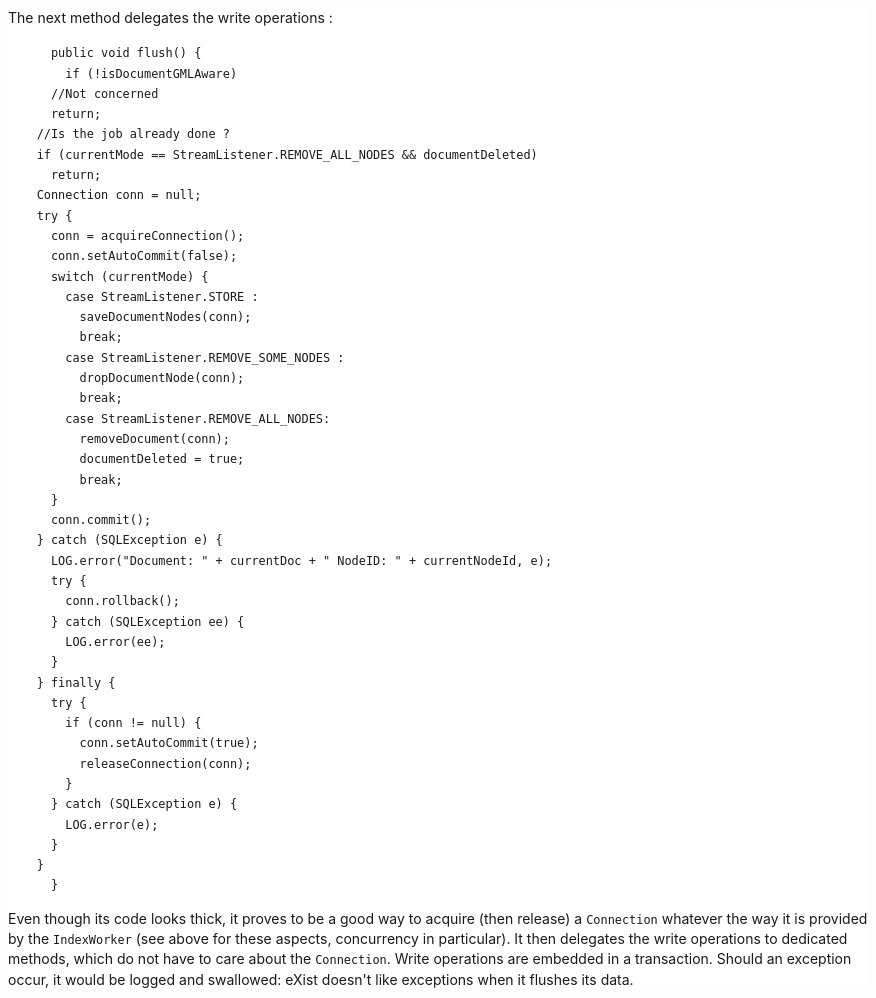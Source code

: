 
The next method delegates the write operations :

                 
          public void flush() {
            if (!isDocumentGMLAware)
          //Not concerned
          return;
        //Is the job already done ?
        if (currentMode == StreamListener.REMOVE_ALL_NODES && documentDeleted)
          return;
        Connection conn = null;
        try {
          conn = acquireConnection();
          conn.setAutoCommit(false);
          switch (currentMode) {
            case StreamListener.STORE :
              saveDocumentNodes(conn);
              break;
            case StreamListener.REMOVE_SOME_NODES :
              dropDocumentNode(conn);
              break;
            case StreamListener.REMOVE_ALL_NODES:
              removeDocument(conn);
              documentDeleted = true;
              break;
          }
          conn.commit();      
        } catch (SQLException e) {
          LOG.error("Document: " + currentDoc + " NodeID: " + currentNodeId, e);
          try {
            conn.rollback();
          } catch (SQLException ee) {
            LOG.error(ee);
          }
        } finally {
          try {
            if (conn != null) {
              conn.setAutoCommit(true);
              releaseConnection(conn);
            }
          } catch (SQLException e) {
            LOG.error(e);
          }             
        }
          } 
          

Even though its code looks thick, it proves to be a good way to acquire (then release) a `Connection` whatever the way it is provided by the `IndexWorker` (see above for these aspects, concurrency in particular). It then delegates the write operations to dedicated methods, which do not have to care about the `Connection`. Write operations are embedded in a transaction. Should an exception occur, it would be logged and swallowed: eXist doesn't like exceptions when it flushes its data.
